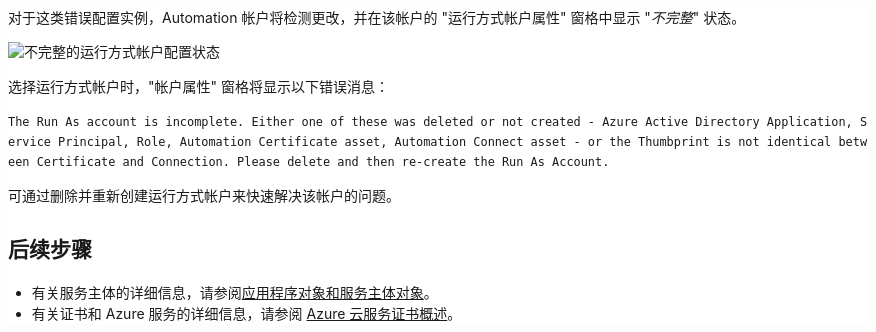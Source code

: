 对于这类错误配置实例，Automation 帐户将检测更改，并在该帐户的 "运行方式帐户属性" 窗格中显示 "*不完整*" 状态。

![不完整的运行方式帐户配置状态](media/manage-runas-account/automation-account-runas-incomplete-config.png)

选择运行方式帐户时，"帐户属性" 窗格将显示以下错误消息：

```text
The Run As account is incomplete. Either one of these was deleted or not created - Azure Active Directory Application, Service Principal, Role, Automation Certificate asset, Automation Connect asset - or the Thumbprint is not identical between Certificate and Connection. Please delete and then re-create the Run As Account.
```

可通过删除并重新创建运行方式帐户来快速解决该帐户的问题。

## <a name="next-steps"></a>后续步骤

* 有关服务主体的详细信息，请参阅[应用程序对象和服务主体对象](../active-directory/develop/app-objects-and-service-principals.md)。
* 有关证书和 Azure 服务的详细信息，请参阅 [Azure 云服务证书概述](../cloud-services/cloud-services-certs-create.md)。
